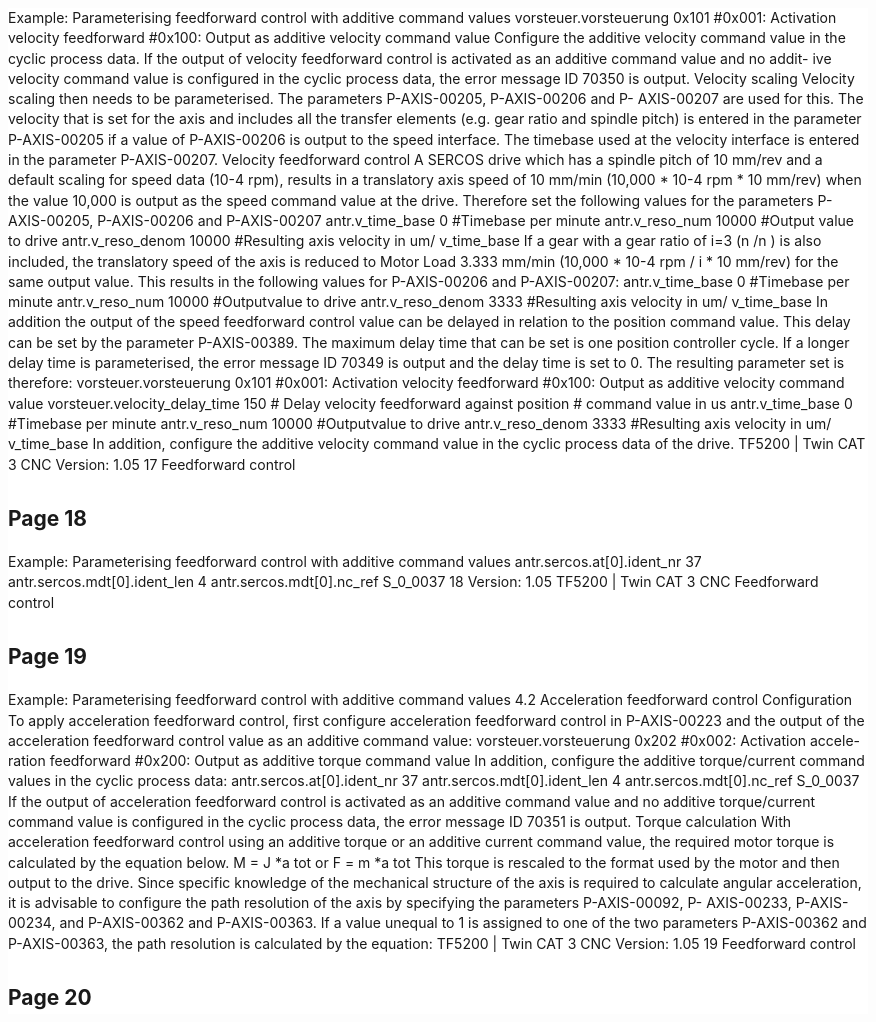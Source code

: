 Example: Parameterising feedforward control with additive command values vorsteuer.vorsteuerung 0x101 #0x001: Activation velocity feedforward #0x100: Output as additive velocity command value Configure the additive velocity command value in the cyclic process data. If the output of velocity feedforward control is activated as an additive command value and no addit- ive velocity command value is configured in the cyclic process data, the error message ID 70350 is output. Velocity scaling Velocity scaling then needs to be parameterised. The parameters P-AXIS-00205, P-AXIS-00206 and P- AXIS-00207 are used for this. The velocity that is set for the axis and includes all the transfer elements (e.g. gear ratio and spindle pitch) is entered in the parameter P-AXIS-00205 if a value of P-AXIS-00206 is output to the speed interface. The timebase used at the velocity interface is entered in the parameter P-AXIS-00207. Velocity feedforward control A SERCOS drive which has a spindle pitch of 10 mm/rev and a default scaling for speed data (10-4 rpm), results in a translatory axis speed of 10 mm/min (10,000 * 10-4 rpm * 10 mm/rev) when the value 10,000 is output as the speed command value at the drive. Therefore set the following values for the parameters P-AXIS-00205, P-AXIS-00206 and P-AXIS-00207 antr.v_time_base 0 #Timebase per minute antr.v_reso_num 10000 #Output value to drive antr.v_reso_denom 10000 #Resulting axis velocity in um/ v_time_base If a gear with a gear ratio of i=3 (n /n ) is also included, the translatory speed of the axis is reduced to Motor Load 3.333 mm/min (10,000 * 10-4 rpm / i * 10 mm/rev) for the same output value. This results in the following values for P-AXIS-00206 and P-AXIS-00207: antr.v_time_base 0 #Timebase per minute antr.v_reso_num 10000 #Outputvalue to drive antr.v_reso_denom 3333 #Resulting axis velocity in um/ v_time_base In addition the output of the speed feedforward control value can be delayed in relation to the position command value. This delay can be set by the parameter P-AXIS-00389. The maximum delay time that can be set is one position controller cycle. If a longer delay time is parameterised, the error message ID 70349 is output and the delay time is set to 0. The resulting parameter set is therefore: vorsteuer.vorsteuerung 0x101 #0x001: Activation velocity feedforward #0x100: Output as additive velocity command value vorsteuer.velocity_delay_time 150 # Delay velocity feedforward against position # command value in us antr.v_time_base 0 #Timebase per minute antr.v_reso_num 10000 #Outputvalue to drive antr.v_reso_denom 3333 #Resulting axis velocity in um/ v_time_base In addition, configure the additive velocity command value in the cyclic process data of the drive. TF5200 | Twin CAT 3 CNC Version: 1.05 17 Feedforward control
## Page 18

Example: Parameterising feedforward control with additive command values antr.sercos.at[0].ident_nr 37 antr.sercos.mdt[0].ident_len 4 antr.sercos.mdt[0].nc_ref S_0_0037 18 Version: 1.05 TF5200 | Twin CAT 3 CNC Feedforward control
## Page 19

Example: Parameterising feedforward control with additive command values 4.2 Acceleration feedforward control Configuration To apply acceleration feedforward control, first configure acceleration feedforward control in P-AXIS-00223 and the output of the acceleration feedforward control value as an additive command value: vorsteuer.vorsteuerung 0x202 #0x002: Activation accele- ration feedforward #0x200: Output as additive torque command value In addition, configure the additive torque/current command values in the cyclic process data: antr.sercos.at[0].ident_nr 37 antr.sercos.mdt[0].ident_len 4 antr.sercos.mdt[0].nc_ref S_0_0037 If the output of acceleration feedforward control is activated as an additive command value and no additive torque/current command value is configured in the cyclic process data, the error message ID 70351 is output. Torque calculation With acceleration feedforward control using an additive torque or an additive current command value, the required motor torque is calculated by the equation below. M = J *a tot or F = m *a tot This torque is rescaled to the format used by the motor and then output to the drive. Since specific knowledge of the mechanical structure of the axis is required to calculate angular acceleration, it is advisable to configure the path resolution of the axis by specifying the parameters P-AXIS-00092, P- AXIS-00233, P-AXIS-00234, and P-AXIS-00362 and P-AXIS-00363. If a value unequal to 1 is assigned to one of the two parameters P-AXIS-00362 and P-AXIS-00363, the path resolution is calculated by the equation: TF5200 | Twin CAT 3 CNC Version: 1.05 19 Feedforward control
## Page 20
